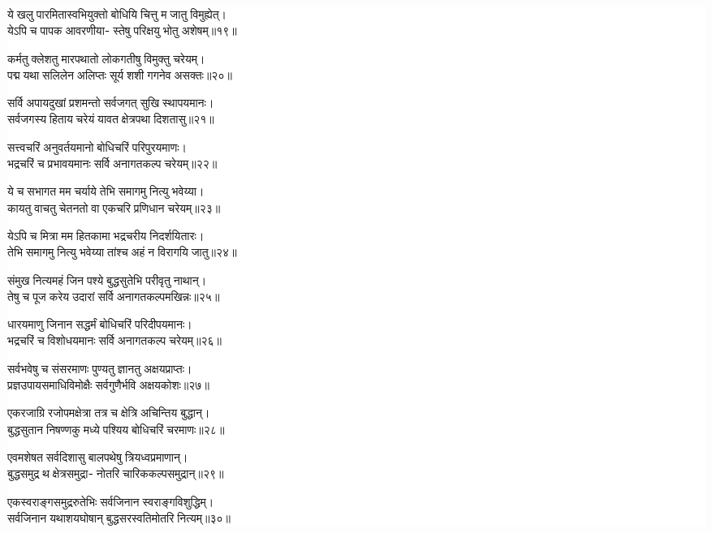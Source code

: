 ये खलु पारमितास्वभियुक्तो 
बोधियि चित्तु म जातु विमुह्येत्।  
येऽपि च पापक आवरणीया-
स्तेषु परिक्षयु भोतु अशेषम्॥१९॥

कर्मतु क्लेशतु मारपथातो 
लोकगतीषु विमुक्तु चरेयम्।  
पद्म यथा सलिलेन अलिप्तः 
सूर्य शशी गगनेव असक्तः॥२०॥

सर्वि अपायदुखां प्रशमन्तो 
सर्वजगत् सुखि स्थापयमानः।  
सर्वजगस्य हिताय चरेयं 
यावत क्षेत्रपथा दिशतासु॥२१॥

सत्त्वचरिं अनुवर्तयमानो 
बोधिचरिं परिपुरयमाणः।  
भद्रचरिं च प्रभावयमानः 
सर्वि अनागतकल्प चरेयम्॥२२॥

ये च सभागत मम चर्याये 
तेभि समागमु नित्यु भवेय्या।  
कायतु वाचतु चेतनतो वा 
एकचरि प्रणिधान चरेयम्॥२३॥

येऽपि च मित्रा मम हितकामा 
भद्रचरीय निदर्शयितारः।  
तेभि समागमु नित्यु भवेय्या 
तांश्च अहं न विरागयि जातु॥२४॥

संमुख नित्यमहं जिन पश्ये
बुद्धसुतेभि परीवृतु नाथान्।  
तेषु च पूज करेय उदारां 
सर्वि अनागतकल्पमखिन्नः॥२५॥

धारयमाणु जिनान सद्धर्मं 
बोधिचरिं परिदीपयमानः।  
भद्रचरिं च विशोधयमानः 
सर्वि अनागतकल्प चरेयम्॥२६॥

सर्वभवेषु च संसरमाणः
पुण्यतु ज्ञानतु अक्षयप्राप्तः।  
प्रज्ञ‍उपायसमाधिविमोक्षैः 
सर्वगुणैर्भवि अक्षयकोशः॥२७॥

एकरजाग्रि रजोपमक्षेत्रा 
तत्र च क्षेत्रि अचिन्तिय बुद्धान्।  
बुद्धसुतान निषण्णकु मध्ये 
पश्यिय बोधिचरिं चरमाणः॥२८॥

एवमशेषत सर्वदिशासु 
बालपथेषु त्रियध्वप्रमाणान्।  
बुद्धसमुद्र थ क्षेत्रसमुद्रा-
नोतरि चारिककल्पसमुद्रान्॥२९॥

एकस्वराङ्गसमुद्ररुतेभिः 
सर्वजिनान स्वराङ्गविशुद्धिम्।  
सर्वजिनान यथाशयघोषान् 
बुद्धसरस्वतिमोतरि नित्यम्॥३०॥
